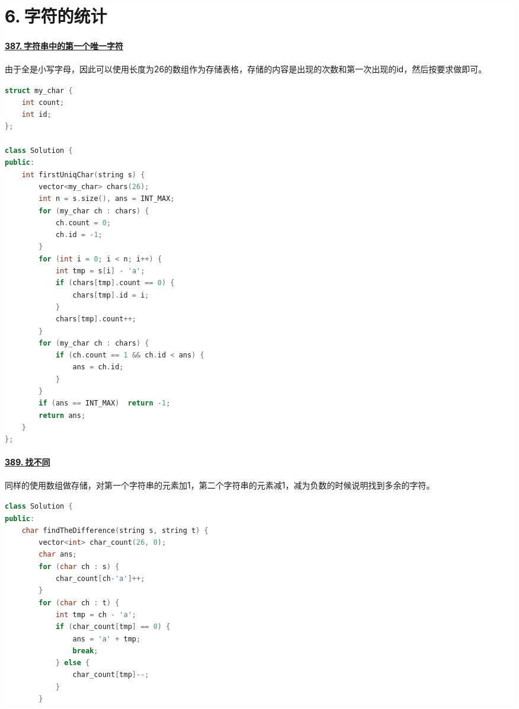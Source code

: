 # 6. 字符的统计

#### [387. 字符串中的第一个唯一字符](https://leetcode-cn.com/problems/first-unique-character-in-a-string/)

由于全是小写字母，因此可以使用长度为26的数组作为存储表格，存储的内容是出现的次数和第一次出现的id，然后按要求做即可。

```c++
struct my_char {
    int count;
    int id;
};

class Solution {
public:
    int firstUniqChar(string s) {
        vector<my_char> chars(26);
        int n = s.size(), ans = INT_MAX;
        for (my_char ch : chars) {
            ch.count = 0;
            ch.id = -1;
        }
        for (int i = 0; i < n; i++) {
            int tmp = s[i] - 'a';
            if (chars[tmp].count == 0) {
                chars[tmp].id = i;
            }
            chars[tmp].count++;
        }
        for (my_char ch : chars) {
            if (ch.count == 1 && ch.id < ans) {
                ans = ch.id;
            } 
        }
        if (ans == INT_MAX)  return -1;
        return ans;
    }
};
```



#### [389. 找不同](https://leetcode-cn.com/problems/find-the-difference/)

同样的使用数组做存储，对第一个字符串的元素加1，第二个字符串的元素减1，减为负数的时候说明找到多余的字符。

```c++
class Solution {
public:
    char findTheDifference(string s, string t) {
        vector<int> char_count(26, 0);
        char ans;
        for (char ch : s) {
            char_count[ch-'a']++;
        }
        for (char ch : t) {
            int tmp = ch - 'a';
            if (char_count[tmp] == 0) {
                ans = 'a' + tmp;
                break;
            } else {
                char_count[tmp]--;
            }
        }
```